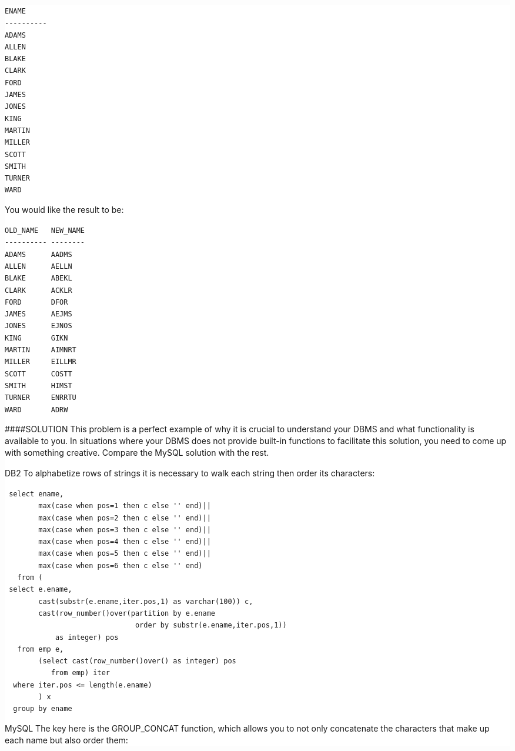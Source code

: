 	ENAME
	----------
	ADAMS
	ALLEN
	BLAKE
	CLARK
	FORD
	JAMES
	JONES
	KING
	MARTIN
	MILLER
	SCOTT
	SMITH
	TURNER
	WARD
You would like the result to be:

	OLD_NAME   NEW_NAME
	---------- --------
	ADAMS      AADMS
	ALLEN      AELLN
	BLAKE      ABEKL
	CLARK      ACKLR
	FORD       DFOR
	JAMES      AEJMS
	JONES      EJNOS
	KING       GIKN
	MARTIN     AIMNRT
	MILLER     EILLMR
	SCOTT      COSTT
	SMITH      HIMST
	TURNER     ENRRTU
	WARD       ADRW
####SOLUTION
This problem is a perfect example of why it is crucial to understand your DBMS and what functionality is available to you. In situations where your DBMS does not provide built-in functions to facilitate this solution, you need to come up with something creative. Compare the MySQL solution with the rest.

DB2
To alphabetize rows of strings it is necessary to walk each string then order its characters:

	 select ename,
	        max(case when pos=1 then c else '' end)||
	        max(case when pos=2 then c else '' end)||
	        max(case when pos=3 then c else '' end)||
	        max(case when pos=4 then c else '' end)||
	        max(case when pos=5 then c else '' end)||
	        max(case when pos=6 then c else '' end)
	   from (
	 select e.ename,
	        cast(substr(e.ename,iter.pos,1) as varchar(100)) c,
	        cast(row_number()over(partition by e.ename
	                               order by substr(e.ename,iter.pos,1))
	            as integer) pos
	   from emp e,
	        (select cast(row_number()over() as integer) pos
	           from emp) iter
	  where iter.pos <= length(e.ename)
	        ) x
	  group by ename
MySQL
The key here is the GROUP_CONCAT function, which allows you to not only concatenate the characters that make up each name but also order them: